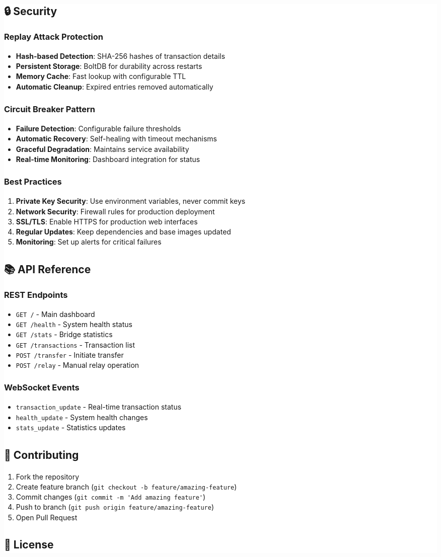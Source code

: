 ## 🔒 Security

### Replay Attack Protection

- **Hash-based Detection**: SHA-256 hashes of transaction details
- **Persistent Storage**: BoltDB for durability across restarts
- **Memory Cache**: Fast lookup with configurable TTL
- **Automatic Cleanup**: Expired entries removed automatically

### Circuit Breaker Pattern

- **Failure Detection**: Configurable failure thresholds
- **Automatic Recovery**: Self-healing with timeout mechanisms
- **Graceful Degradation**: Maintains service availability
- **Real-time Monitoring**: Dashboard integration for status

### Best Practices

1. **Private Key Security**: Use environment variables, never commit keys
2. **Network Security**: Firewall rules for production deployment
3. **SSL/TLS**: Enable HTTPS for production web interfaces
4. **Regular Updates**: Keep dependencies and base images updated
5. **Monitoring**: Set up alerts for critical failures

## 📚 API Reference

### REST Endpoints

- `GET /` - Main dashboard
- `GET /health` - System health status
- `GET /stats` - Bridge statistics
- `GET /transactions` - Transaction list
- `POST /transfer` - Initiate transfer
- `POST /relay` - Manual relay operation

### WebSocket Events

- `transaction_update` - Real-time transaction status
- `health_update` - System health changes
- `stats_update` - Statistics updates

## 🤝 Contributing

1. Fork the repository
2. Create feature branch (`git checkout -b feature/amazing-feature`)
3. Commit changes (`git commit -m 'Add amazing feature'`)
4. Push to branch (`git push origin feature/amazing-feature`)
5. Open Pull Request

## 📄 License
